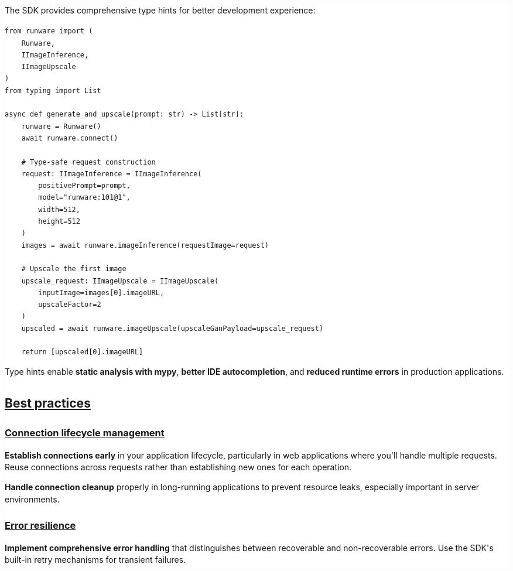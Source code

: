 The SDK provides comprehensive type hints for better development experience:

```
from runware import (
    Runware,
    IImageInference,
    IImageUpscale
)
from typing import List

async def generate_and_upscale(prompt: str) -> List[str]:
    runware = Runware()
    await runware.connect()

    # Type-safe request construction
    request: IImageInference = IImageInference(
        positivePrompt=prompt,
        model="runware:101@1",
        width=512,
        height=512
    )
    images = await runware.imageInference(requestImage=request)

    # Upscale the first image
    upscale_request: IImageUpscale = IImageUpscale(
        inputImage=images[0].imageURL,
        upscaleFactor=2
    )
    upscaled = await runware.imageUpscale(upscaleGanPayload=upscale_request)

    return [upscaled[0].imageURL]
```

Type hints enable **static analysis with mypy**, **better IDE autocompletion**, and **reduced runtime errors** in production applications.

## [Best practices](#best-practices)

### [Connection lifecycle management](#connection-lifecycle-management)

**Establish connections early** in your application lifecycle, particularly in web applications where you'll handle multiple requests. Reuse connections across requests rather than establishing new ones for each operation.

**Handle connection cleanup** properly in long-running applications to prevent resource leaks, especially important in server environments.

### [Error resilience](#error-resilience)

**Implement comprehensive error handling** that distinguishes between recoverable and non-recoverable errors. Use the SDK's built-in retry mechanisms for transient failures.
